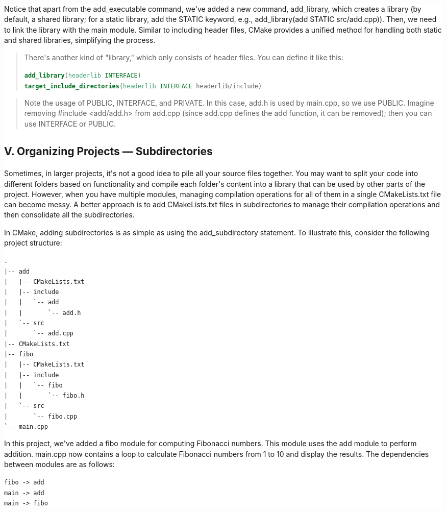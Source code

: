 Notice that apart from the add_executable command, we've added a new command, add_library, which creates a library (by default, a shared library; for a static library, add the STATIC keyword, e.g., add_library(add STATIC src/add.cpp)). Then, we need to link the library with the main module. Similar to including header files, CMake provides a unified method for handling both static and shared libraries, simplifying the process.

> There's another kind of "library," which only consists of header files. You can define it like this:
> ```cmake
> add_library(headerlib INTERFACE)
> target_include_directories(headerlib INTERFACE headerlib/include)
> ```

> Note the usage of PUBLIC, INTERFACE, and PRIVATE. In this case, add.h is used by main.cpp, so we use PUBLIC. Imagine removing #include <add/add.h> from add.cpp (since add.cpp defines the add function, it can be removed); then you can use INTERFACE or PUBLIC.

## V. Organizing Projects — Subdirectories
Sometimes, in larger projects, it's not a good idea to pile all your source files together. You may want to split your code into different folders based on functionality and compile each folder's content into a library that can be used by other parts of the project. However, when you have multiple modules, managing compilation operations for all of them in a single CMakeLists.txt file can become messy. A better approach is to add CMakeLists.txt files in subdirectories to manage their compilation operations and then consolidate all the subdirectories.

In CMake, adding subdirectories is as simple as using the add_subdirectory statement. To illustrate this, consider the following project structure:

```text
.
|-- add
|   |-- CMakeLists.txt
|   |-- include
|   |   `-- add
|   |       `-- add.h
|   `-- src
|       `-- add.cpp
|-- CMakeLists.txt
|-- fibo
|   |-- CMakeLists.txt
|   |-- include
|   |   `-- fibo
|   |       `-- fibo.h
|   `-- src
|       `-- fibo.cpp
`-- main.cpp
```

In this project, we've added a fibo module for computing Fibonacci numbers. This module uses the add module to perform addition. main.cpp now contains a loop to calculate Fibonacci numbers from 1 to 10 and display the results. The dependencies between modules are as follows:

```text
fibo -> add
main -> add
main -> fibo
```
